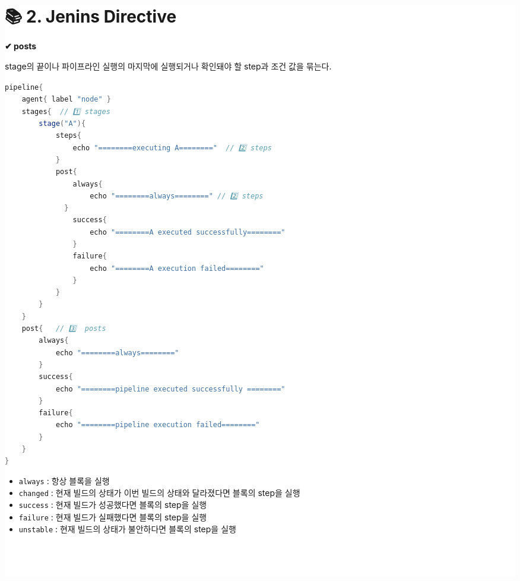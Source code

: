 

# 📚 2. Jenins Directive


**✔ posts**

stage의 끝이나 파이프라인 실행의 마지막에 실행되거나 확인돼야 할 step과 조건 값을 묶는다.


```groovy
pipeline{
    agent{ label "node" }
    stages{  // 1️⃣ stages 
        stage("A"){
            steps{
                echo "========executing A========"  // 2️⃣ steps
            }
            post{
                always{
                    echo "========always========" // 2️⃣ steps
              }
                success{
                    echo "========A executed successfully========"
                }
                failure{
                    echo "========A execution failed========"
                }
            }
        }
    }
    post{   // 3️⃣  posts
        always{
            echo "========always========"
        }
        success{
            echo "========pipeline executed successfully ========"
        }
        failure{
            echo "========pipeline execution failed========"
        }
    }
}
```


- `always` : 항상 블록을 실행
- `changed` : 현재 빌드의 상태가 이번 빌드의 상태와 달라졌다면 블록의 step을 실행
- `success` : 현재 빌드가 성공했다면 블록의 step을 실행
- `failure` : 현재 빌드가 실패했다면 블록의 step을 실행
- `unstable` : 현재 빌드의 상태가 불안하다면 블록의 step을 실행

&nbsp;

&nbsp;
